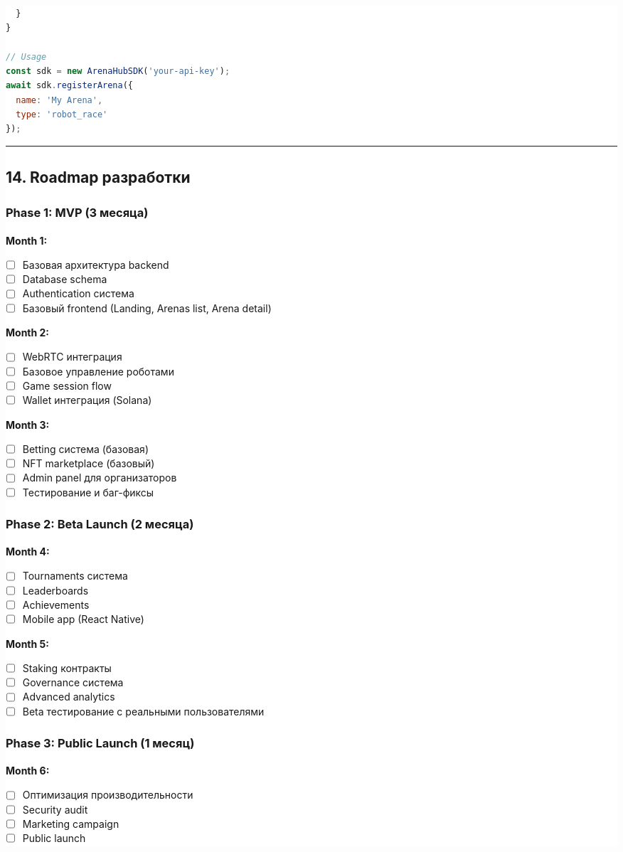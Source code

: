 ```javascript
  }
}

// Usage
const sdk = new ArenaHubSDK('your-api-key');
await sdk.registerArena({
  name: 'My Arena',
  type: 'robot_race'
});
```

---

## 14. Roadmap разработки

### Phase 1: MVP (3 месяца)

**Month 1:**
- [ ] Базовая архитектура backend
- [ ] Database schema
- [ ] Authentication система
- [ ] Базовый frontend (Landing, Arenas list, Arena detail)

**Month 2:**
- [ ] WebRTC интеграция
- [ ] Базовое управление роботами
- [ ] Game session flow
- [ ] Wallet интеграция (Solana)

**Month 3:**
- [ ] Betting система (базовая)
- [ ] NFT marketplace (базовый)
- [ ] Admin panel для организаторов
- [ ] Тестирование и баг-фиксы

### Phase 2: Beta Launch (2 месяца)

**Month 4:**
- [ ] Tournaments система
- [ ] Leaderboards
- [ ] Achievements
- [ ] Mobile app (React Native)

**Month 5:**
- [ ] Staking контракты
- [ ] Governance система
- [ ] Advanced analytics
- [ ] Beta тестирование с реальными пользователями

### Phase 3: Public Launch (1 месяц)

**Month 6:**
- [ ] Оптимизация производительности
- [ ] Security audit
- [ ] Marketing campaign
- [ ] Public launch
